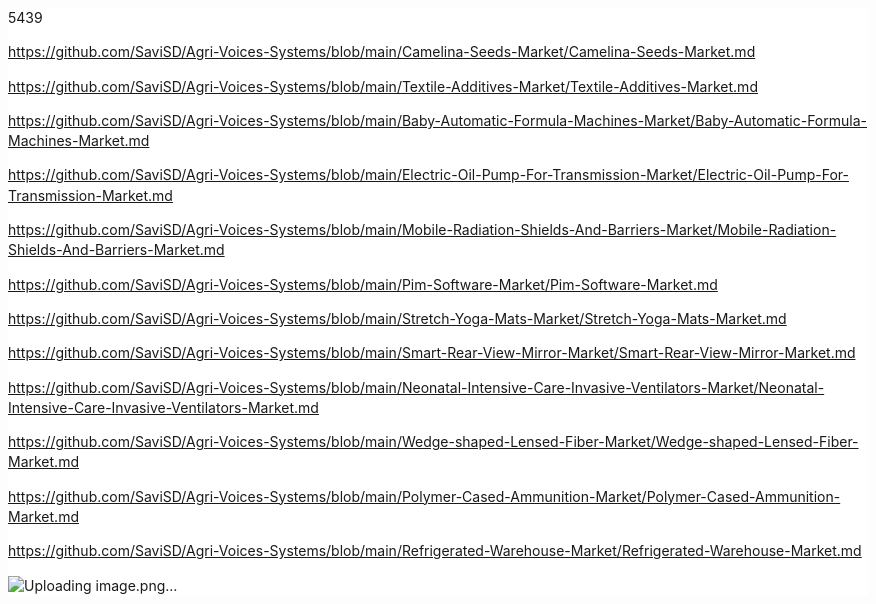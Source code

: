 5439</p><p><a href="https://github.com/SaviSD/Agri-Voices-Systems/blob/main/Camelina-Seeds-Market/Camelina-Seeds-Market.md">https://github.com/SaviSD/Agri-Voices-Systems/blob/main/Camelina-Seeds-Market/Camelina-Seeds-Market.md</a></p><p><a href="https://github.com/SaviSD/Agri-Voices-Systems/blob/main/Textile-Additives-Market/Textile-Additives-Market.md">https://github.com/SaviSD/Agri-Voices-Systems/blob/main/Textile-Additives-Market/Textile-Additives-Market.md</a></p><p><a href="https://github.com/SaviSD/Agri-Voices-Systems/blob/main/Baby-Automatic-Formula-Machines-Market/Baby-Automatic-Formula-Machines-Market.md">https://github.com/SaviSD/Agri-Voices-Systems/blob/main/Baby-Automatic-Formula-Machines-Market/Baby-Automatic-Formula-Machines-Market.md</a></p><p><a href="https://github.com/SaviSD/Agri-Voices-Systems/blob/main/Electric-Oil-Pump-For-Transmission-Market/Electric-Oil-Pump-For-Transmission-Market.md">https://github.com/SaviSD/Agri-Voices-Systems/blob/main/Electric-Oil-Pump-For-Transmission-Market/Electric-Oil-Pump-For-Transmission-Market.md</a></p><p><a href="https://github.com/SaviSD/Agri-Voices-Systems/blob/main/Mobile-Radiation-Shields-And-Barriers-Market/Mobile-Radiation-Shields-And-Barriers-Market.md">https://github.com/SaviSD/Agri-Voices-Systems/blob/main/Mobile-Radiation-Shields-And-Barriers-Market/Mobile-Radiation-Shields-And-Barriers-Market.md</a></p><p><a href="https://github.com/SaviSD/Agri-Voices-Systems/blob/main/Pim-Software-Market/Pim-Software-Market.md">https://github.com/SaviSD/Agri-Voices-Systems/blob/main/Pim-Software-Market/Pim-Software-Market.md</a></p><p><a href="https://github.com/SaviSD/Agri-Voices-Systems/blob/main/Stretch-Yoga-Mats-Market/Stretch-Yoga-Mats-Market.md">https://github.com/SaviSD/Agri-Voices-Systems/blob/main/Stretch-Yoga-Mats-Market/Stretch-Yoga-Mats-Market.md</a></p><p><a href="https://github.com/SaviSD/Agri-Voices-Systems/blob/main/Smart-Rear-View-Mirror-Market/Smart-Rear-View-Mirror-Market.md">https://github.com/SaviSD/Agri-Voices-Systems/blob/main/Smart-Rear-View-Mirror-Market/Smart-Rear-View-Mirror-Market.md</a></p><p><a href="https://github.com/SaviSD/Agri-Voices-Systems/blob/main/Neonatal-Intensive-Care-Invasive-Ventilators-Market/Neonatal-Intensive-Care-Invasive-Ventilators-Market.md">https://github.com/SaviSD/Agri-Voices-Systems/blob/main/Neonatal-Intensive-Care-Invasive-Ventilators-Market/Neonatal-Intensive-Care-Invasive-Ventilators-Market.md</a></p><p><a href="https://github.com/SaviSD/Agri-Voices-Systems/blob/main/Wedge-shaped-Lensed-Fiber-Market/Wedge-shaped-Lensed-Fiber-Market.md">https://github.com/SaviSD/Agri-Voices-Systems/blob/main/Wedge-shaped-Lensed-Fiber-Market/Wedge-shaped-Lensed-Fiber-Market.md</a></p><p><a href="https://github.com/SaviSD/Agri-Voices-Systems/blob/main/Polymer-Cased-Ammunition-Market/Polymer-Cased-Ammunition-Market.md">https://github.com/SaviSD/Agri-Voices-Systems/blob/main/Polymer-Cased-Ammunition-Market/Polymer-Cased-Ammunition-Market.md</a></p><p><a href="https://github.com/SaviSD/Agri-Voices-Systems/blob/main/Refrigerated-Warehouse-Market/Refrigerated-Warehouse-Market.md">https://github.com/SaviSD/Agri-Voices-Systems/blob/main/Refrigerated-Warehouse-Market/Refrigerated-Warehouse-Market.md</a></p>
![Uploading image.png…]()
